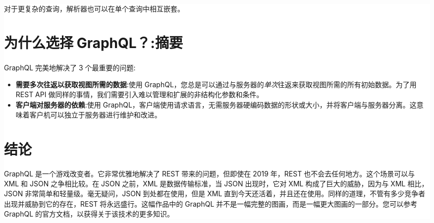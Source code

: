 对于更复杂的查询，解析器也可以在单个查询中相互嵌套。

# 为什么选择 GraphQL？:摘要

GraphQL 完美地解决了 3 个最重要的问题:

*   **需要多次往返以获取视图所需的数据**:使用 GraphQL，您总是可以通过与服务器的*单次*往返来获取视图所需的所有初始数据。为了用 REST API 做同样的事情，我们需要引入难以管理和扩展的非结构化参数和条件。
*   **客户端对服务器的依赖**:使用 GraphQL，客户端使用请求语言，无需服务器硬编码数据的形状或大小，并将客户端与服务器分离。这意味着客户机可以独立于服务器进行维护和改进。

# 结论

GraphQL 是一个游戏改变者。它非常优雅地解决了 REST 带来的问题，但即使在 2019 年，REST 也不会去任何地方。这个场景可以与 XML 和 JSON 之争相比较。在 JSON 之前，XML 是数据传输标准，当 JSON 出现时，它对 XML 构成了巨大的威胁，因为与 XML 相比，JSON 非常简单和轻量级。毫无疑问，JSON 到处都在使用，但是 XML 直到今天还活着，并且还在使用。同样的道理，不管有多少竞争者出现并威胁到它的存在，REST 将永远盛行。这幅作品中的 GraphQL 并不是一幅完整的图画，而是一幅更大图画的一部分。您可以参考 GraphQL 的官方文档，以获得关于该技术的更多知识。